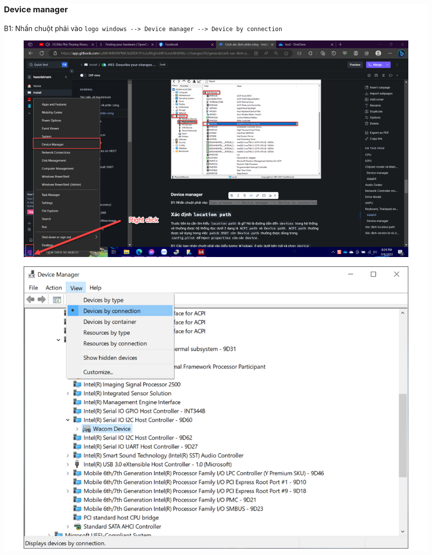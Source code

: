 ### Device manager

B1: Nhấn chuột phải vào `logo windows --> Device manager --> Device by connection`

<figure><img src="../.gitbook/assets/image (45).png" alt=""><figcaption></figcaption></figure>

<figure><img src="../.gitbook/assets/image (124).png" alt=""><figcaption></figcaption></figure>
